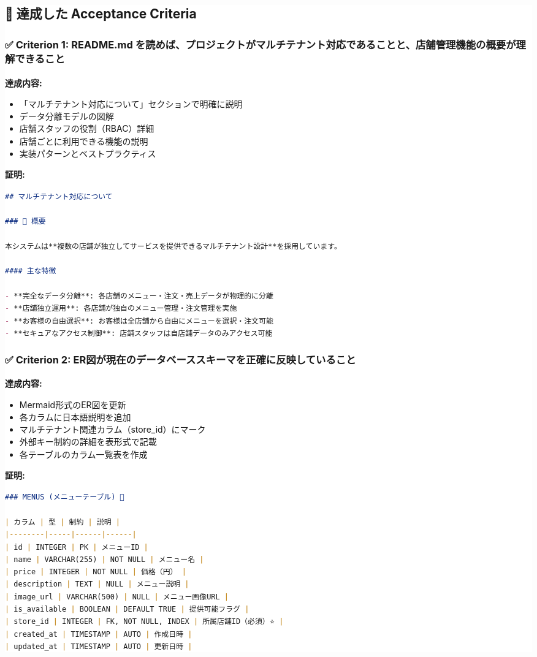 
## 🎯 達成した Acceptance Criteria

### ✅ Criterion 1: README.md を読めば、プロジェクトがマルチテナント対応であることと、店舗管理機能の概要が理解できること

**達成内容:**
- 「マルチテナント対応について」セクションで明確に説明
- データ分離モデルの図解
- 店舗スタッフの役割（RBAC）詳細
- 店舗ごとに利用できる機能の説明
- 実装パターンとベストプラクティス

**証明:**
```markdown
## マルチテナント対応について

### 🏪 概要

本システムは**複数の店舗が独立してサービスを提供できるマルチテナント設計**を採用しています。

#### 主な特徴

- **完全なデータ分離**: 各店舗のメニュー・注文・売上データが物理的に分離
- **店舗独立運用**: 各店舗が独自のメニュー管理・注文管理を実施
- **お客様の自由選択**: お客様は全店舗から自由にメニューを選択・注文可能
- **セキュアなアクセス制御**: 店舗スタッフは自店舗データのみアクセス可能
```

### ✅ Criterion 2: ER図が現在のデータベーススキーマを正確に反映していること

**達成内容:**
- Mermaid形式のER図を更新
- 各カラムに日本語説明を追加
- マルチテナント関連カラム（store_id）にマーク
- 外部キー制約の詳細を表形式で記載
- 各テーブルのカラム一覧表を作成

**証明:**
```markdown
### MENUS (メニューテーブル) 🍱

| カラム | 型 | 制約 | 説明 |
|--------|-----|------|------|
| id | INTEGER | PK | メニューID |
| name | VARCHAR(255) | NOT NULL | メニュー名 |
| price | INTEGER | NOT NULL | 価格（円） |
| description | TEXT | NULL | メニュー説明 |
| image_url | VARCHAR(500) | NULL | メニュー画像URL |
| is_available | BOOLEAN | DEFAULT TRUE | 提供可能フラグ |
| store_id | INTEGER | FK, NOT NULL, INDEX | 所属店舗ID（必須）⭐ |
| created_at | TIMESTAMP | AUTO | 作成日時 |
| updated_at | TIMESTAMP | AUTO | 更新日時 |
```
